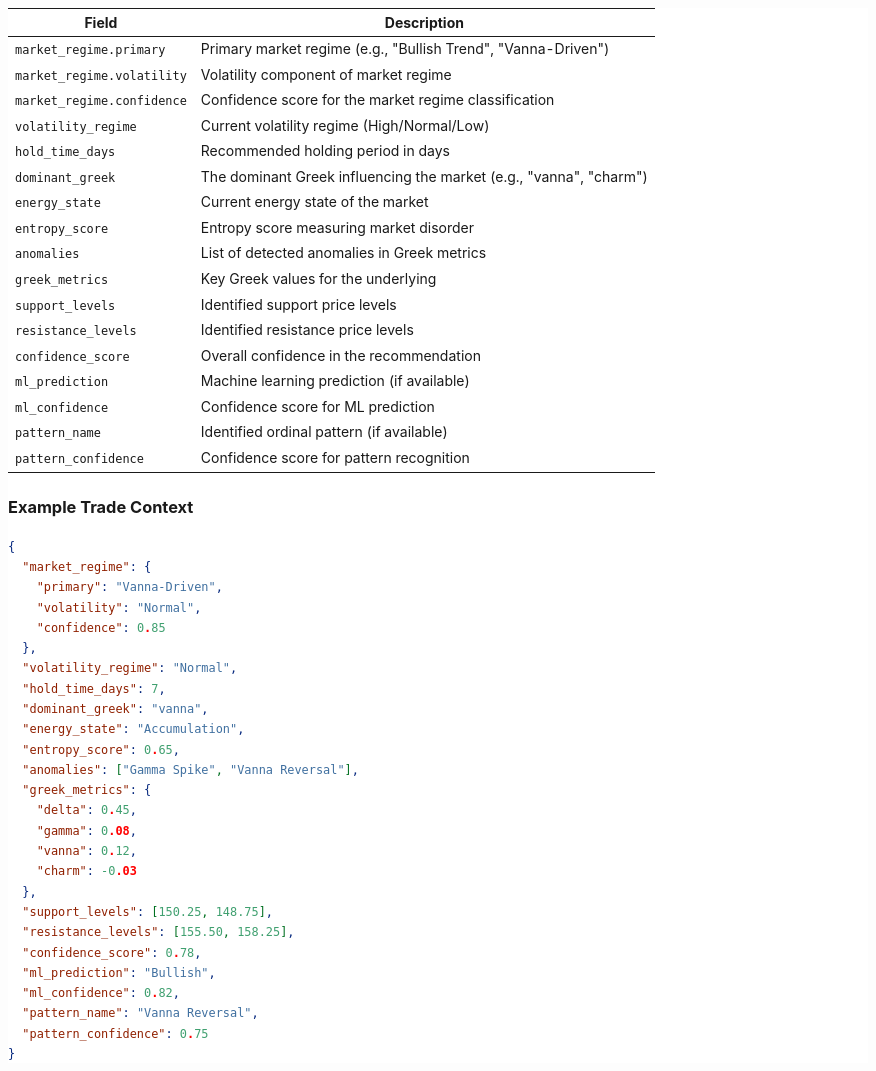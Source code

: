 | Field | Description |
|-------|-------------|
| `market_regime.primary` | Primary market regime (e.g., "Bullish Trend", "Vanna-Driven") |
| `market_regime.volatility` | Volatility component of market regime |
| `market_regime.confidence` | Confidence score for the market regime classification |
| `volatility_regime` | Current volatility regime (High/Normal/Low) |
| `hold_time_days` | Recommended holding period in days |
| `dominant_greek` | The dominant Greek influencing the market (e.g., "vanna", "charm") |
| `energy_state` | Current energy state of the market |
| `entropy_score` | Entropy score measuring market disorder |
| `anomalies` | List of detected anomalies in Greek metrics |
| `greek_metrics` | Key Greek values for the underlying |
| `support_levels` | Identified support price levels |
| `resistance_levels` | Identified resistance price levels |
| `confidence_score` | Overall confidence in the recommendation |
| `ml_prediction` | Machine learning prediction (if available) |
| `ml_confidence` | Confidence score for ML prediction |
| `pattern_name` | Identified ordinal pattern (if available) |
| `pattern_confidence` | Confidence score for pattern recognition |

### Example Trade Context

```json
{
  "market_regime": {
    "primary": "Vanna-Driven",
    "volatility": "Normal",
    "confidence": 0.85
  },
  "volatility_regime": "Normal",
  "hold_time_days": 7,
  "dominant_greek": "vanna",
  "energy_state": "Accumulation",
  "entropy_score": 0.65,
  "anomalies": ["Gamma Spike", "Vanna Reversal"],
  "greek_metrics": {
    "delta": 0.45,
    "gamma": 0.08,
    "vanna": 0.12,
    "charm": -0.03
  },
  "support_levels": [150.25, 148.75],
  "resistance_levels": [155.50, 158.25],
  "confidence_score": 0.78,
  "ml_prediction": "Bullish",
  "ml_confidence": 0.82,
  "pattern_name": "Vanna Reversal",
  "pattern_confidence": 0.75
}
```
